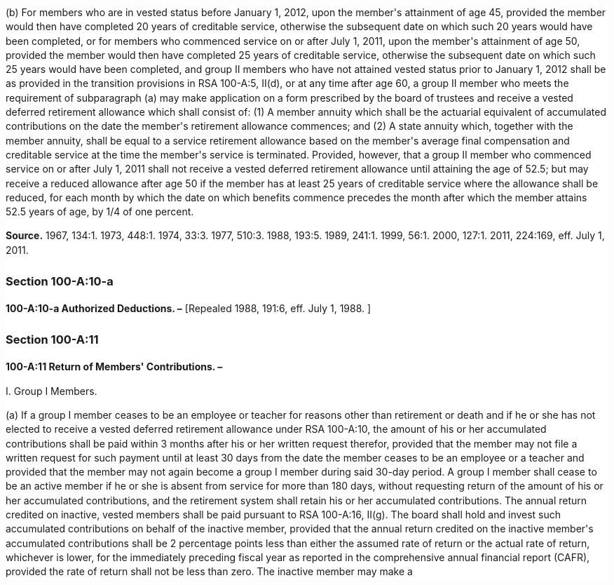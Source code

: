  (b) For members who are in vested status before January 1, 2012,
upon the member's attainment of age 45, provided the member would then
have completed 20 years of creditable service, otherwise the subsequent
date on which such 20 years would have been completed, or for members
who commenced service on or after July 1, 2011, upon the member's
attainment of age 50, provided the member would then have completed 25
years of creditable service, otherwise the subsequent date on which such
25 years would have been completed, and group II members who have not
attained vested status prior to January 1, 2012 shall be as provided in
the transition provisions in RSA 100-A:5, II(d), or at any time after
age 60, a group II member who meets the requirement of subparagraph (a)
may make application on a form prescribed by the board of trustees and
receive a vested deferred retirement allowance which shall consist of:
(1) A member annuity which shall be the actuarial equivalent of
accumulated contributions on the date the member's retirement allowance
commences; and (2) A state annuity which, together with the member
annuity, shall be equal to a service retirement allowance based on the
member's average final compensation and creditable service at the time
the member's service is terminated. Provided, however, that a group II
member who commenced service on or after July 1, 2011 shall not receive
a vested deferred retirement allowance until attaining the age of 52.5;
but may receive a reduced allowance after age 50 if the member has at
least 25 years of creditable service where the allowance shall be
reduced, for each month by which the date on which benefits commence
precedes the month after which the member attains 52.5 years of age, by
1/4 of one percent.

**Source.** 1967, 134:1. 1973, 448:1. 1974, 33:3. 1977, 510:3. 1988,
193:5. 1989, 241:1. 1999, 56:1. 2000, 127:1. 2011, 224:169, eff. July 1,
2011.

### Section 100-A:10-a

 **100-A:10-a Authorized Deductions. –** 
                                             [Repealed 1988, 191:6, eff.
July 1, 1988.
                                             ]

### Section 100-A:11

 **100-A:11 Return of Members' Contributions. –**
                                             
 I. Group I Members.
                                             
 (a) If a group I member ceases to be an employee or teacher for
reasons other than retirement or death and if he or she has not elected
to receive a vested deferred retirement allowance under RSA 100-A:10,
the amount of his or her accumulated contributions shall be paid within
3 months after his or her written request therefor, provided that the
member may not file a written request for such payment until at least 30
days from the date the member ceases to be an employee or a teacher and
provided that the member may not again become a group I member during
said 30-day period. A group I member shall cease to be an active member
if he or she is absent from service for more than 180 days, without
requesting return of the amount of his or her accumulated contributions,
and the retirement system shall retain his or her accumulated
contributions. The annual return credited on inactive, vested members
shall be paid pursuant to RSA 100-A:16, II(g). The board shall hold and
invest such accumulated contributions on behalf of the inactive member,
provided that the annual return credited on the inactive member's
accumulated contributions shall be 2 percentage points less than either
the assumed rate of return or the actual rate of return, whichever is
lower, for the immediately preceding fiscal year as reported in the
comprehensive annual financial report (CAFR), provided the rate of
return shall not be less than zero. The inactive member may make a